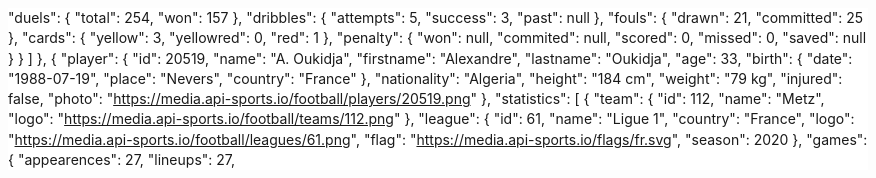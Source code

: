 "duels": {
"total": 254,
"won": 157
},
"dribbles": {
"attempts": 5,
"success": 3,
"past": null
},
"fouls": {
"drawn": 21,
"committed": 25
},
"cards": {
"yellow": 3,
"yellowred": 0,
"red": 1
},
"penalty": {
"won": null,
"commited": null,
"scored": 0,
"missed": 0,
"saved": null
}
}
]
},
{
"player": {
"id": 20519,
"name": "A. Oukidja",
"firstname": "Alexandre",
"lastname": "Oukidja",
"age": 33,
"birth": {
"date": "1988-07-19",
"place": "Nevers",
"country": "France"
},
"nationality": "Algeria",
"height": "184 cm",
"weight": "79 kg",
"injured": false,
"photo": "https://media.api-sports.io/football/players/20519.png"
},
"statistics": [
{
"team": {
"id": 112,
"name": "Metz",
"logo": "https://media.api-sports.io/football/teams/112.png"
},
"league": {
"id": 61,
"name": "Ligue 1",
"country": "France",
"logo": "https://media.api-sports.io/football/leagues/61.png",
"flag": "https://media.api-sports.io/flags/fr.svg",
"season": 2020
},
"games": {
"appearences": 27,
"lineups": 27,